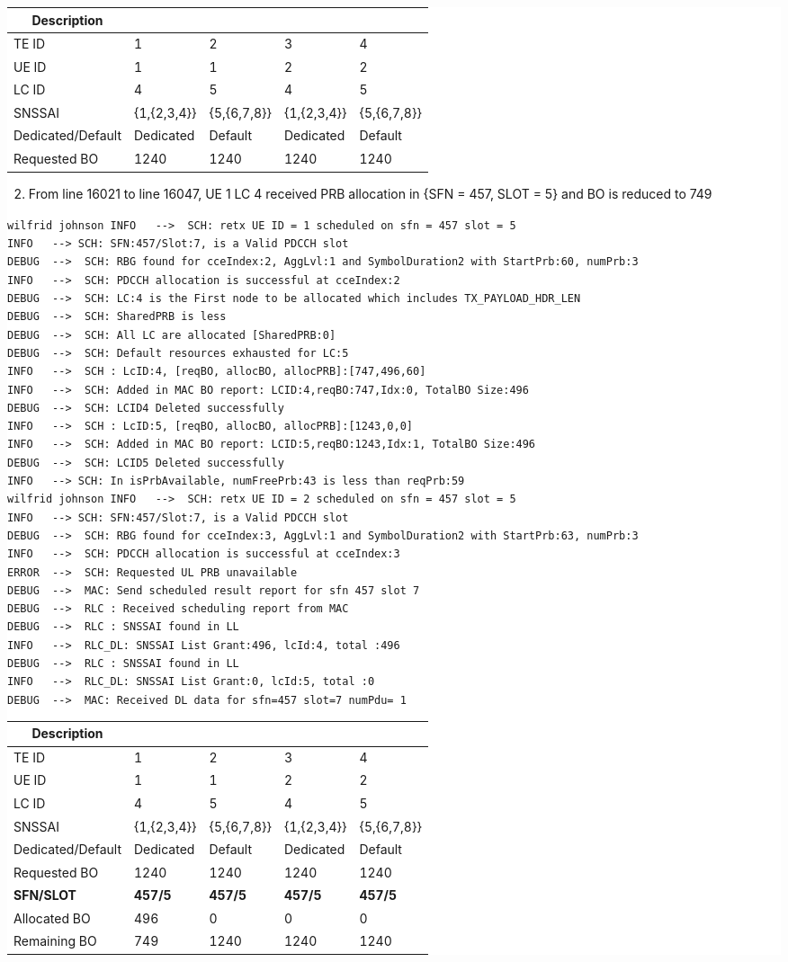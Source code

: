 ```shell=15979
```

| Description       |             |             |             |             |
| ----------------- | ----------- | ----------- | ----------- | ----------- |
| TE ID             | 1           | 2           | 3           | 4           |
| UE ID             | 1           | 1           | 2           | 2           |
| LC ID             | 4           | 5           | 4           | 5           |
| SNSSAI            | {1,{2,3,4}} | {5,{6,7,8}} | {1,{2,3,4}} | {5,{6,7,8}} |
| Dedicated/Default | Dedicated   | Default     | Dedicated   | Default     |
| Requested BO                  | 1240            | 1240            | 1240            | 1240            |

2. From line 16021 to line 16047, UE 1 LC 4 received PRB allocation in {SFN = 457, SLOT = 5} and BO is reduced to 749
```shell=16021
wilfrid johnson INFO   -->  SCH: retx UE ID = 1 scheduled on sfn = 457 slot = 5
INFO   --> SCH: SFN:457/Slot:7, is a Valid PDCCH slot
DEBUG  -->  SCH: RBG found for cceIndex:2, AggLvl:1 and SymbolDuration2 with StartPrb:60, numPrb:3
INFO   -->  SCH: PDCCH allocation is successful at cceIndex:2
DEBUG  -->  SCH: LC:4 is the First node to be allocated which includes TX_PAYLOAD_HDR_LEN
DEBUG  -->  SCH: SharedPRB is less
DEBUG  -->  SCH: All LC are allocated [SharedPRB:0]
DEBUG  -->  SCH: Default resources exhausted for LC:5
INFO   -->  SCH : LcID:4, [reqBO, allocBO, allocPRB]:[747,496,60]
INFO   -->  SCH: Added in MAC BO report: LCID:4,reqBO:747,Idx:0, TotalBO Size:496
DEBUG  -->  SCH: LCID4 Deleted successfully
INFO   -->  SCH : LcID:5, [reqBO, allocBO, allocPRB]:[1243,0,0]
INFO   -->  SCH: Added in MAC BO report: LCID:5,reqBO:1243,Idx:1, TotalBO Size:496
DEBUG  -->  SCH: LCID5 Deleted successfully
INFO   --> SCH: In isPrbAvailable, numFreePrb:43 is less than reqPrb:59
wilfrid johnson INFO   -->  SCH: retx UE ID = 2 scheduled on sfn = 457 slot = 5
INFO   --> SCH: SFN:457/Slot:7, is a Valid PDCCH slot
DEBUG  -->  SCH: RBG found for cceIndex:3, AggLvl:1 and SymbolDuration2 with StartPrb:63, numPrb:3
INFO   -->  SCH: PDCCH allocation is successful at cceIndex:3
ERROR  -->  SCH: Requested UL PRB unavailable
DEBUG  -->  MAC: Send scheduled result report for sfn 457 slot 7
DEBUG  -->  RLC : Received scheduling report from MAC
DEBUG  -->  RLC : SNSSAI found in LL
INFO   -->  RLC_DL: SNSSAI List Grant:496, lcId:4, total :496
DEBUG  -->  RLC : SNSSAI found in LL
INFO   -->  RLC_DL: SNSSAI List Grant:0, lcId:5, total :0
DEBUG  -->  MAC: Received DL data for sfn=457 slot=7 numPdu= 1
```


| Description       |             |             |             |             |
| ----------------- | ----------- | ----------- | ----------- | ----------- |
| TE ID             | 1           | 2           | 3           | 4           |
| UE ID             | 1           | 1           | 2           | 2           |
| LC ID             | 4           | 5           | 4           | 5           |
| SNSSAI            | {1,{2,3,4}} | {5,{6,7,8}} | {1,{2,3,4}} | {5,{6,7,8}} |
| Dedicated/Default | Dedicated   | Default     | Dedicated   | Default     |
| Requested BO      | 1240        | 1240        | 1240        | 1240        |
| **SFN/SLOT**      | **457/5**   | **457/5**   | **457/5**   | **457/5**   |
| Allocated BO      | 496         | 0           | 0           | 0           |
| Remaining BO                  | 749            | 1240            | 1240            | 1240            |